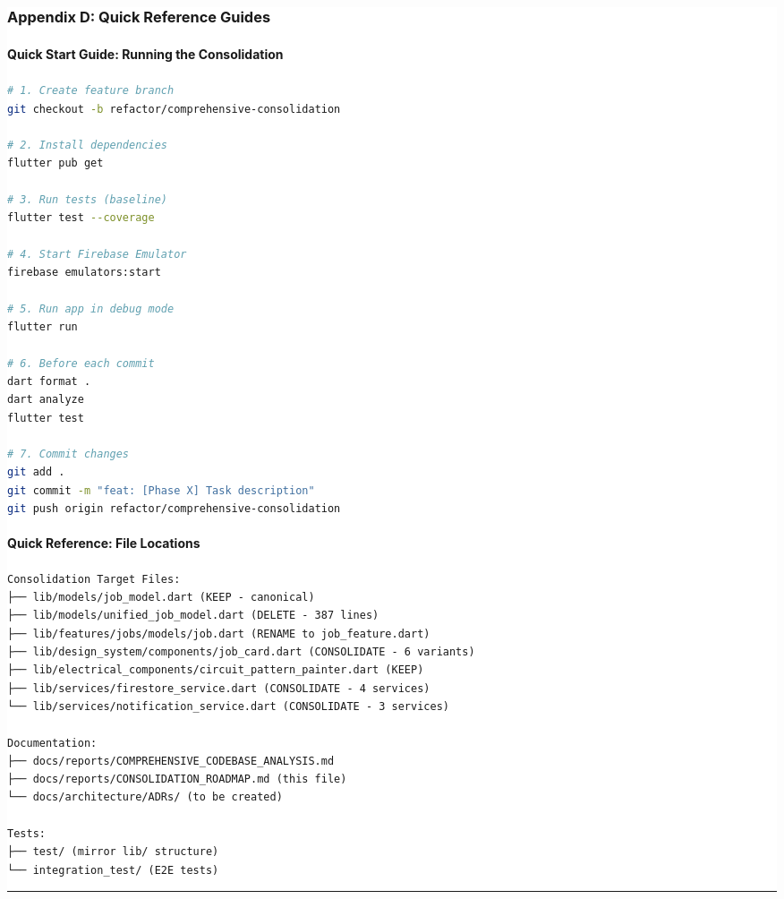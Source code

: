 ### Appendix D: Quick Reference Guides

#### Quick Start Guide: Running the Consolidation

```bash
# 1. Create feature branch
git checkout -b refactor/comprehensive-consolidation

# 2. Install dependencies
flutter pub get

# 3. Run tests (baseline)
flutter test --coverage

# 4. Start Firebase Emulator
firebase emulators:start

# 5. Run app in debug mode
flutter run

# 6. Before each commit
dart format .
dart analyze
flutter test

# 7. Commit changes
git add .
git commit -m "feat: [Phase X] Task description"
git push origin refactor/comprehensive-consolidation
```

#### Quick Reference: File Locations

```
Consolidation Target Files:
├── lib/models/job_model.dart (KEEP - canonical)
├── lib/models/unified_job_model.dart (DELETE - 387 lines)
├── lib/features/jobs/models/job.dart (RENAME to job_feature.dart)
├── lib/design_system/components/job_card.dart (CONSOLIDATE - 6 variants)
├── lib/electrical_components/circuit_pattern_painter.dart (KEEP)
├── lib/services/firestore_service.dart (CONSOLIDATE - 4 services)
└── lib/services/notification_service.dart (CONSOLIDATE - 3 services)

Documentation:
├── docs/reports/COMPREHENSIVE_CODEBASE_ANALYSIS.md
├── docs/reports/CONSOLIDATION_ROADMAP.md (this file)
└── docs/architecture/ADRs/ (to be created)

Tests:
├── test/ (mirror lib/ structure)
└── integration_test/ (E2E tests)
```

---